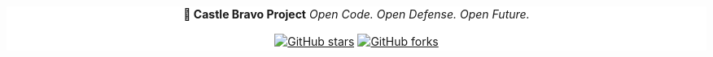 
<div align="center">

**🏰 Castle Bravo Project**
*Open Code. Open Defense. Open Future.*

[![GitHub stars](https://img.shields.io/github/stars/castle-bravo-project/threat-intel-graph-visualizer?style=social)](https://github.com/castle-bravo-project/threat-intel-graph-visualizer/stargazers)
[![GitHub forks](https://img.shields.io/github/forks/castle-bravo-project/threat-intel-graph-visualizer?style=social)](https://github.com/castle-bravo-project/threat-intel-graph-visualizer/network/members)

</div>
